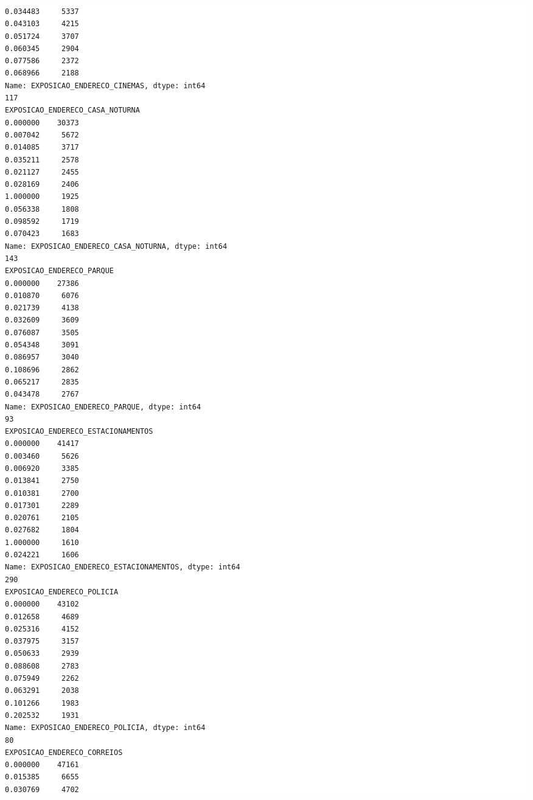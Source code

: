     0.034483     5337
    0.043103     4215
    0.051724     3707
    0.060345     2904
    0.077586     2372
    0.068966     2188
    Name: EXPOSICAO_ENDERECO_CINEMAS, dtype: int64
    117
    EXPOSICAO_ENDERECO_CASA_NOTURNA
    0.000000    30373
    0.007042     5672
    0.014085     3717
    0.035211     2578
    0.021127     2455
    0.028169     2406
    1.000000     1925
    0.056338     1808
    0.098592     1719
    0.070423     1683
    Name: EXPOSICAO_ENDERECO_CASA_NOTURNA, dtype: int64
    143
    EXPOSICAO_ENDERECO_PARQUE
    0.000000    27386
    0.010870     6076
    0.021739     4138
    0.032609     3609
    0.076087     3505
    0.054348     3091
    0.086957     3040
    0.108696     2862
    0.065217     2835
    0.043478     2767
    Name: EXPOSICAO_ENDERECO_PARQUE, dtype: int64
    93
    EXPOSICAO_ENDERECO_ESTACIONAMENTOS
    0.000000    41417
    0.003460     5626
    0.006920     3385
    0.013841     2750
    0.010381     2700
    0.017301     2289
    0.020761     2105
    0.027682     1804
    1.000000     1610
    0.024221     1606
    Name: EXPOSICAO_ENDERECO_ESTACIONAMENTOS, dtype: int64
    290
    EXPOSICAO_ENDERECO_POLICIA
    0.000000    43102
    0.012658     4689
    0.025316     4152
    0.037975     3157
    0.050633     2939
    0.088608     2783
    0.075949     2262
    0.063291     2038
    0.101266     1983
    0.202532     1931
    Name: EXPOSICAO_ENDERECO_POLICIA, dtype: int64
    80
    EXPOSICAO_ENDERECO_CORREIOS
    0.000000    47161
    0.015385     6655
    0.030769     4702